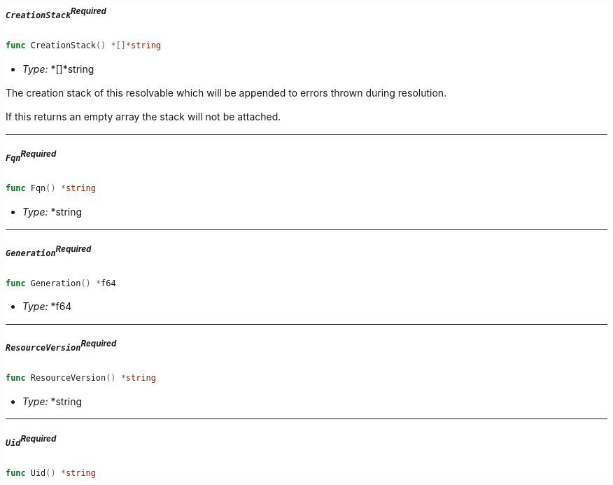 
##### `CreationStack`<sup>Required</sup> <a name="CreationStack" id="@cdktf/provider-kubernetes.endpointsV1.EndpointsV1MetadataOutputReference.property.creationStack"></a>

```go
func CreationStack() *[]*string
```

- *Type:* *[]*string

The creation stack of this resolvable which will be appended to errors thrown during resolution.

If this returns an empty array the stack will not be attached.

---

##### `Fqn`<sup>Required</sup> <a name="Fqn" id="@cdktf/provider-kubernetes.endpointsV1.EndpointsV1MetadataOutputReference.property.fqn"></a>

```go
func Fqn() *string
```

- *Type:* *string

---

##### `Generation`<sup>Required</sup> <a name="Generation" id="@cdktf/provider-kubernetes.endpointsV1.EndpointsV1MetadataOutputReference.property.generation"></a>

```go
func Generation() *f64
```

- *Type:* *f64

---

##### `ResourceVersion`<sup>Required</sup> <a name="ResourceVersion" id="@cdktf/provider-kubernetes.endpointsV1.EndpointsV1MetadataOutputReference.property.resourceVersion"></a>

```go
func ResourceVersion() *string
```

- *Type:* *string

---

##### `Uid`<sup>Required</sup> <a name="Uid" id="@cdktf/provider-kubernetes.endpointsV1.EndpointsV1MetadataOutputReference.property.uid"></a>

```go
func Uid() *string
```
